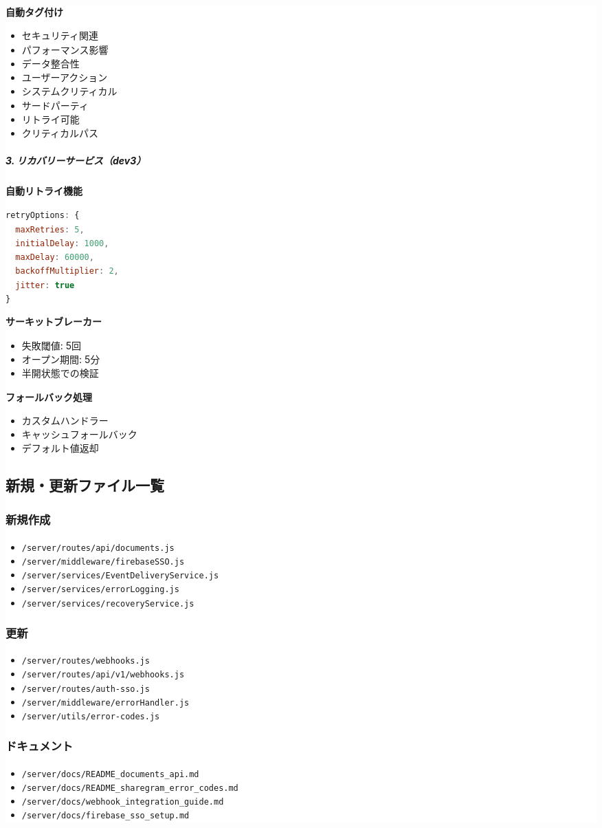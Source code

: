 **自動タグ付け**
- セキュリティ関連
- パフォーマンス影響
- データ整合性
- ユーザーアクション
- システムクリティカル
- サードパーティ
- リトライ可能
- クリティカルパス

##### 3. リカバリーサービス（dev3）
**自動リトライ機能**
```javascript
retryOptions: {
  maxRetries: 5,
  initialDelay: 1000,
  maxDelay: 60000,
  backoffMultiplier: 2,
  jitter: true
}
```

**サーキットブレーカー**
- 失敗閾値: 5回
- オープン期間: 5分
- 半開状態での検証

**フォールバック処理**
- カスタムハンドラー
- キャッシュフォールバック
- デフォルト値返却

## 新規・更新ファイル一覧

### 新規作成
- `/server/routes/api/documents.js`
- `/server/middleware/firebaseSSO.js`
- `/server/services/EventDeliveryService.js`
- `/server/services/errorLogging.js`
- `/server/services/recoveryService.js`

### 更新
- `/server/routes/webhooks.js`
- `/server/routes/api/v1/webhooks.js`
- `/server/routes/auth-sso.js`
- `/server/middleware/errorHandler.js`
- `/server/utils/error-codes.js`

### ドキュメント
- `/server/docs/README_documents_api.md`
- `/server/docs/README_sharegram_error_codes.md`
- `/server/docs/webhook_integration_guide.md`
- `/server/docs/firebase_sso_setup.md`
